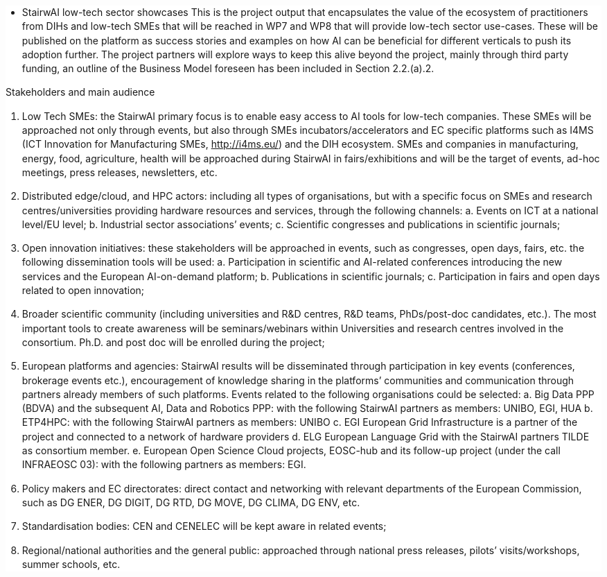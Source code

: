 * StairwAI low-tech sector showcases This is the project output that encapsulates the value of the ecosystem of practitioners from DIHs and low-tech SMEs that will be reached in WP7 and WP8 that will provide low-tech sector use-cases. These will be published on the platform as success stories and examples on how AI can be beneficial for different verticals to push its adoption further. The project partners will explore ways to keep this alive beyond the project, mainly through third party funding, an outline of the Business Model foreseen has been included in Section 2.2.(a).2.


Stakeholders and main audience

1. Low Tech SMEs: the StairwAI primary focus is to enable easy access to AI tools for low-tech companies. These SMEs will be approached not only through events, but also through SMEs incubators/accelerators and EC specific platforms such as I4MS (ICT Innovation for Manufacturing SMEs, http://i4ms.eu/) and the DIH ecosystem. SMEs and companies in manufacturing, energy, food, agriculture, health will be approached during StairwAI in fairs/exhibitions and will be the target of events, ad-hoc meetings, press releases, newsletters, etc.


2. Distributed edge/cloud, and HPC actors: including all types of organisations, but with a specific focus on SMEs and research centres/universities providing hardware resources and services, through the following channels:
a. Events on ICT at a national level/EU level;
b. Industrial sector associations’ events;
c. Scientific congresses and publications in scientific journals;


3. Open innovation initiatives: these stakeholders will be approached in events, such as congresses, open days, fairs, etc. the following dissemination tools will be used:
a. Participation in scientific and AI-related conferences introducing the new services and the European AI-on-demand platform;
b. Publications in scientific journals;
c. Participation in fairs and open days related to open innovation;


4. Broader scientific community (including universities and R&D centres, R&D teams, PhDs/post-doc candidates, etc.). The most important tools to create awareness will be seminars/webinars within Universities and research centres involved in the consortium. Ph.D. and post doc will be enrolled during the project;


5. European platforms and agencies: StairwAI results will be disseminated through participation in key events (conferences, brokerage events etc.), encouragement of knowledge sharing in the platforms’ communities and communication through partners already members of such platforms. Events related to the following organisations could be selected:
a. Big Data PPP (BDVA) and the subsequent AI, Data and Robotics PPP: with the following StairwAI partners as members: UNIBO, EGI, HUA
b. ETP4HPC: with the following StairwAI partners as members: UNIBO 
c. EGI European Grid Infrastructure is a partner of the project and connected to a network of hardware providers
d. ELG European Language Grid with the StairwAI partners TILDE as consortium member.
e. European Open Science Cloud projects, EOSC-hub and its follow-up project (under the call INFRAEOSC 03): with the following partners as members: EGI.


6. Policy makers and EC directorates: direct contact and networking with relevant departments of the European Commission, such as DG ENER, DG DIGIT, DG RTD, DG MOVE, DG CLIMA, DG ENV, etc.
7. Standardisation bodies: CEN and CENELEC will be kept aware in related events;
8. Regional/national authorities and the general public: approached through national press releases, pilots’ visits/workshops, summer schools, etc.
